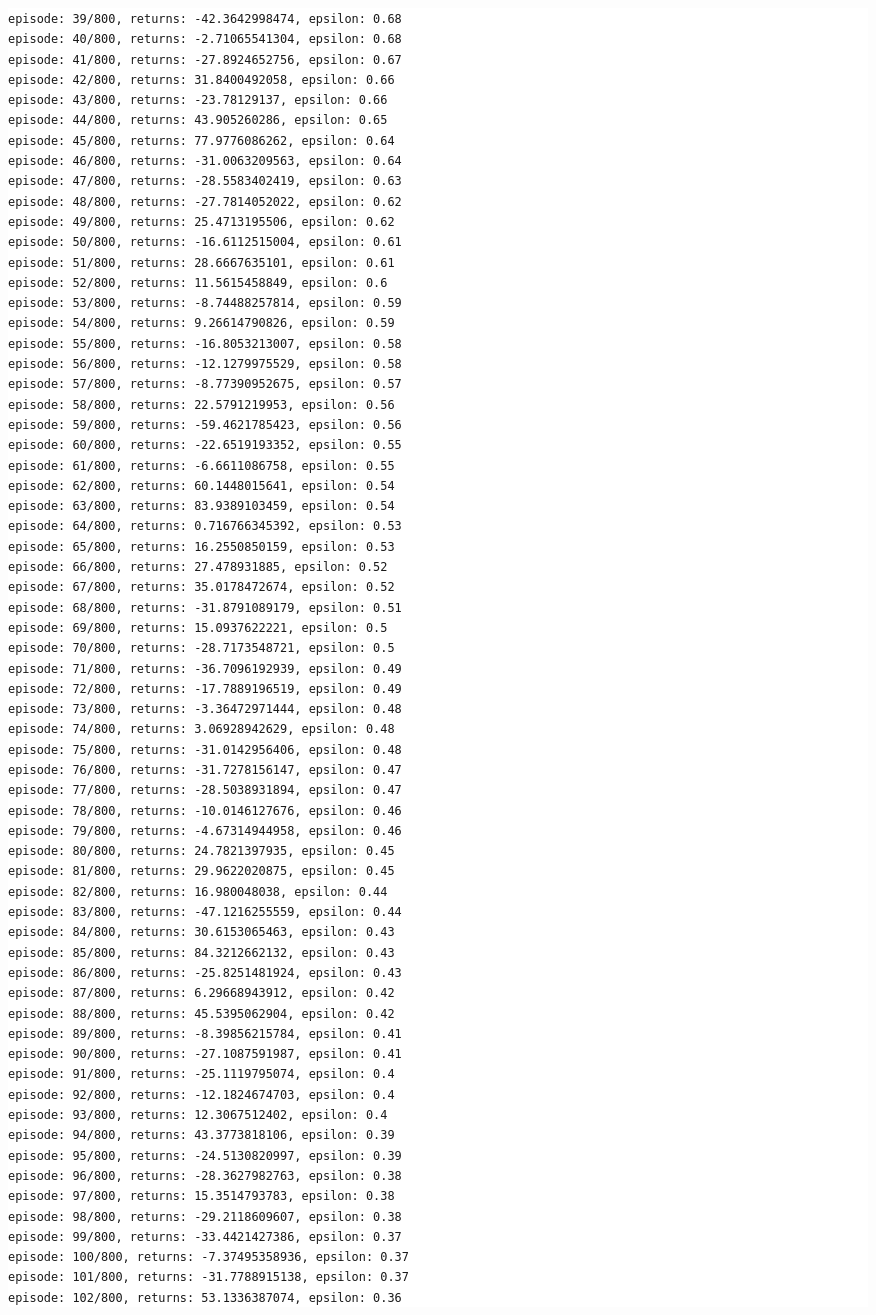     episode: 39/800, returns: -42.3642998474, epsilon: 0.68
    episode: 40/800, returns: -2.71065541304, epsilon: 0.68
    episode: 41/800, returns: -27.8924652756, epsilon: 0.67
    episode: 42/800, returns: 31.8400492058, epsilon: 0.66
    episode: 43/800, returns: -23.78129137, epsilon: 0.66
    episode: 44/800, returns: 43.905260286, epsilon: 0.65
    episode: 45/800, returns: 77.9776086262, epsilon: 0.64
    episode: 46/800, returns: -31.0063209563, epsilon: 0.64
    episode: 47/800, returns: -28.5583402419, epsilon: 0.63
    episode: 48/800, returns: -27.7814052022, epsilon: 0.62
    episode: 49/800, returns: 25.4713195506, epsilon: 0.62
    episode: 50/800, returns: -16.6112515004, epsilon: 0.61
    episode: 51/800, returns: 28.6667635101, epsilon: 0.61
    episode: 52/800, returns: 11.5615458849, epsilon: 0.6
    episode: 53/800, returns: -8.74488257814, epsilon: 0.59
    episode: 54/800, returns: 9.26614790826, epsilon: 0.59
    episode: 55/800, returns: -16.8053213007, epsilon: 0.58
    episode: 56/800, returns: -12.1279975529, epsilon: 0.58
    episode: 57/800, returns: -8.77390952675, epsilon: 0.57
    episode: 58/800, returns: 22.5791219953, epsilon: 0.56
    episode: 59/800, returns: -59.4621785423, epsilon: 0.56
    episode: 60/800, returns: -22.6519193352, epsilon: 0.55
    episode: 61/800, returns: -6.6611086758, epsilon: 0.55
    episode: 62/800, returns: 60.1448015641, epsilon: 0.54
    episode: 63/800, returns: 83.9389103459, epsilon: 0.54
    episode: 64/800, returns: 0.716766345392, epsilon: 0.53
    episode: 65/800, returns: 16.2550850159, epsilon: 0.53
    episode: 66/800, returns: 27.478931885, epsilon: 0.52
    episode: 67/800, returns: 35.0178472674, epsilon: 0.52
    episode: 68/800, returns: -31.8791089179, epsilon: 0.51
    episode: 69/800, returns: 15.0937622221, epsilon: 0.5
    episode: 70/800, returns: -28.7173548721, epsilon: 0.5
    episode: 71/800, returns: -36.7096192939, epsilon: 0.49
    episode: 72/800, returns: -17.7889196519, epsilon: 0.49
    episode: 73/800, returns: -3.36472971444, epsilon: 0.48
    episode: 74/800, returns: 3.06928942629, epsilon: 0.48
    episode: 75/800, returns: -31.0142956406, epsilon: 0.48
    episode: 76/800, returns: -31.7278156147, epsilon: 0.47
    episode: 77/800, returns: -28.5038931894, epsilon: 0.47
    episode: 78/800, returns: -10.0146127676, epsilon: 0.46
    episode: 79/800, returns: -4.67314944958, epsilon: 0.46
    episode: 80/800, returns: 24.7821397935, epsilon: 0.45
    episode: 81/800, returns: 29.9622020875, epsilon: 0.45
    episode: 82/800, returns: 16.980048038, epsilon: 0.44
    episode: 83/800, returns: -47.1216255559, epsilon: 0.44
    episode: 84/800, returns: 30.6153065463, epsilon: 0.43
    episode: 85/800, returns: 84.3212662132, epsilon: 0.43
    episode: 86/800, returns: -25.8251481924, epsilon: 0.43
    episode: 87/800, returns: 6.29668943912, epsilon: 0.42
    episode: 88/800, returns: 45.5395062904, epsilon: 0.42
    episode: 89/800, returns: -8.39856215784, epsilon: 0.41
    episode: 90/800, returns: -27.1087591987, epsilon: 0.41
    episode: 91/800, returns: -25.1119795074, epsilon: 0.4
    episode: 92/800, returns: -12.1824674703, epsilon: 0.4
    episode: 93/800, returns: 12.3067512402, epsilon: 0.4
    episode: 94/800, returns: 43.3773818106, epsilon: 0.39
    episode: 95/800, returns: -24.5130820997, epsilon: 0.39
    episode: 96/800, returns: -28.3627982763, epsilon: 0.38
    episode: 97/800, returns: 15.3514793783, epsilon: 0.38
    episode: 98/800, returns: -29.2118609607, epsilon: 0.38
    episode: 99/800, returns: -33.4421427386, epsilon: 0.37
    episode: 100/800, returns: -7.37495358936, epsilon: 0.37
    episode: 101/800, returns: -31.7788915138, epsilon: 0.37
    episode: 102/800, returns: 53.1336387074, epsilon: 0.36
